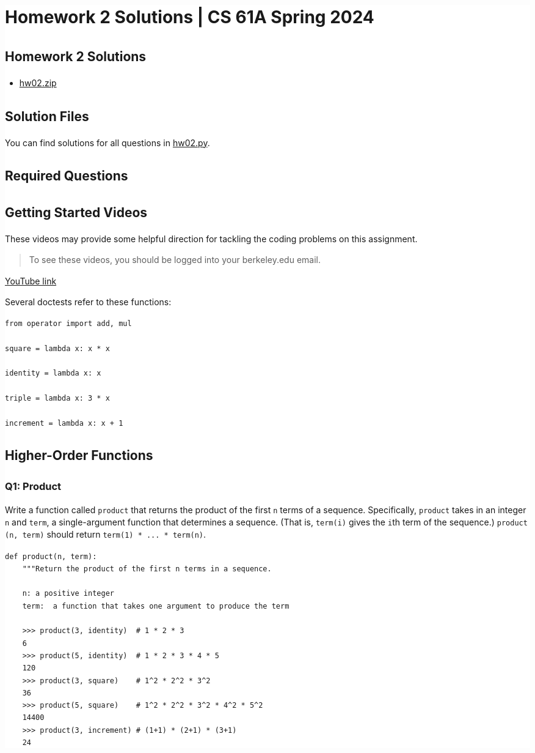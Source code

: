 # Homework 2 Solutions | CS 61A Spring 2024

## Homework 2 Solutions

-   [hw02.zip](/resource/cs61a/hw02.zip)

## Solution Files

You can find solutions for all questions in [hw02.py](https://cs61a.org//hw/sol-hw02/hw02.py).

## Required Questions

  

## Getting Started Videos

These videos may provide some helpful direction for tackling the coding problems on this assignment.

> To see these videos, you should be logged into your berkeley.edu email.

[YouTube link](https://youtu.be/playlist?list=PLx38hZJ5RLZccKjCjJSv4aCdx6s0u0lo5)

Several doctests refer to these functions:

```
from operator import add, mul

square = lambda x: x * x

identity = lambda x: x

triple = lambda x: 3 * x

increment = lambda x: x + 1
```

  

## Higher-Order Functions

### Q1: Product

Write a function called `product` that returns the product of the first `n` terms of a sequence. Specifically, `product` takes in an integer `n` and `term`, a single-argument function that determines a sequence. (That is, `term(i)` gives the `i`th term of the sequence.) `product(n, term)` should return `term(1) * ... * term(n)`.

```
def product(n, term):
    """Return the product of the first n terms in a sequence.

    n: a positive integer
    term:  a function that takes one argument to produce the term

    >>> product(3, identity)  # 1 * 2 * 3
    6
    >>> product(5, identity)  # 1 * 2 * 3 * 4 * 5
    120
    >>> product(3, square)    # 1^2 * 2^2 * 3^2
    36
    >>> product(5, square)    # 1^2 * 2^2 * 3^2 * 4^2 * 5^2
    14400
    >>> product(3, increment) # (1+1) * (2+1) * (3+1)
    24
```